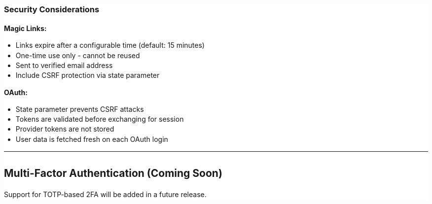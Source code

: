 ### Security Considerations

**Magic Links:**

- Links expire after a configurable time (default: 15 minutes)
- One-time use only - cannot be reused
- Sent to verified email address
- Include CSRF protection via state parameter

**OAuth:**

- State parameter prevents CSRF attacks
- Tokens are validated before exchanging for session
- Provider tokens are not stored
- User data is fetched fresh on each OAuth login

---

## Multi-Factor Authentication (Coming Soon)

Support for TOTP-based 2FA will be added in a future release.
